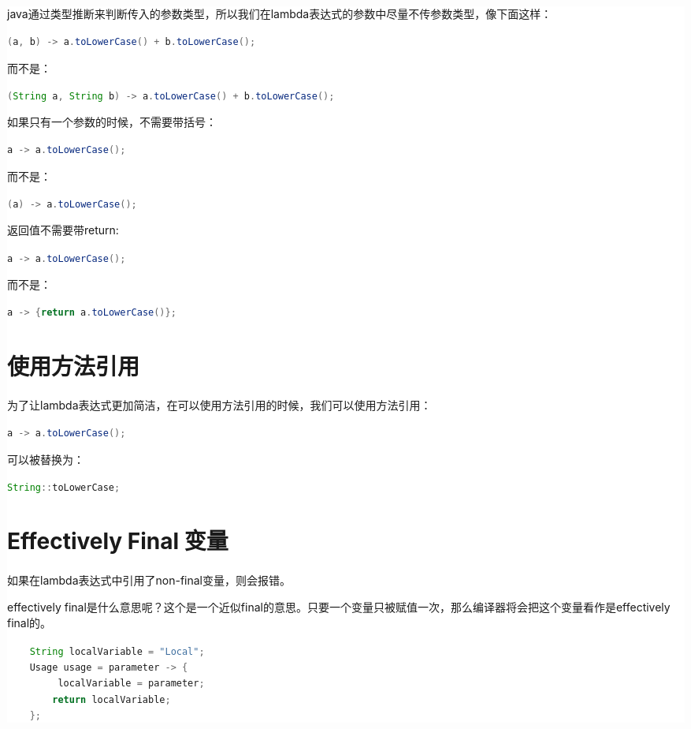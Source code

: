 java通过类型推断来判断传入的参数类型，所以我们在lambda表达式的参数中尽量不传参数类型，像下面这样：

~~~java
(a, b) -> a.toLowerCase() + b.toLowerCase();
~~~

而不是：

~~~java
(String a, String b) -> a.toLowerCase() + b.toLowerCase();
~~~

如果只有一个参数的时候，不需要带括号：

~~~java
a -> a.toLowerCase();
~~~

而不是：

~~~java
(a) -> a.toLowerCase();
~~~

返回值不需要带return:

~~~java
a -> a.toLowerCase();
~~~

而不是：

~~~java
a -> {return a.toLowerCase()};
~~~

# 使用方法引用

为了让lambda表达式更加简洁，在可以使用方法引用的时候，我们可以使用方法引用：

~~~java
a -> a.toLowerCase();
~~~

可以被替换为：
~~~java
String::toLowerCase;
~~~

# Effectively Final 变量

如果在lambda表达式中引用了non-final变量，则会报错。

effectively final是什么意思呢？这个是一个近似final的意思。只要一个变量只被赋值一次，那么编译器将会把这个变量看作是effectively final的。

~~~java
    String localVariable = "Local";
    Usage usage = parameter -> {
         localVariable = parameter;
        return localVariable;
    };
~~~
